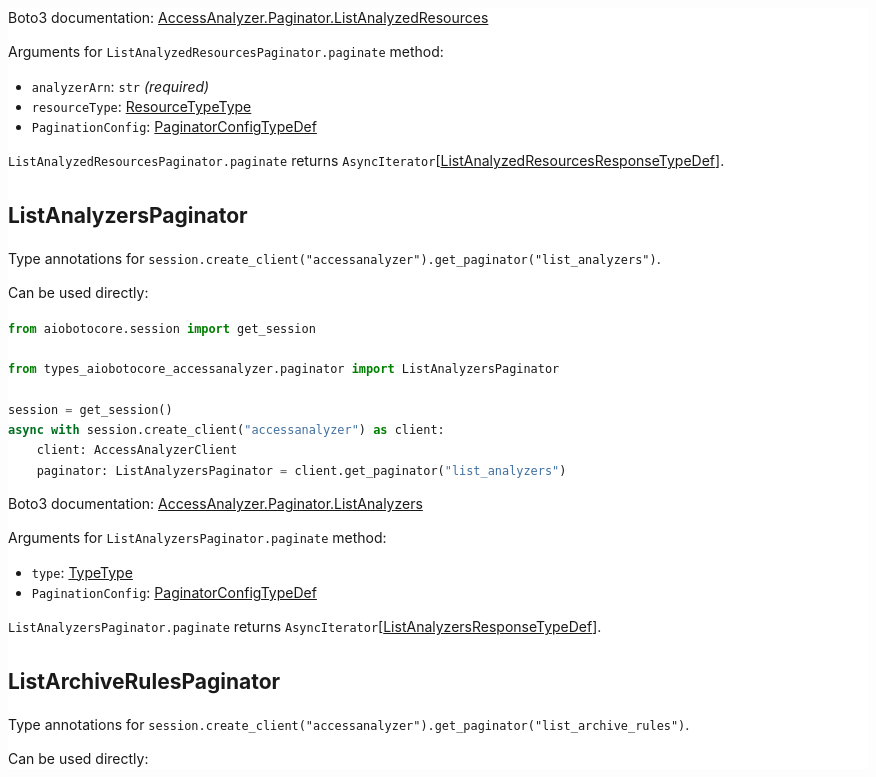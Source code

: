 Boto3 documentation:
[AccessAnalyzer.Paginator.ListAnalyzedResources](https://boto3.amazonaws.com/v1/documentation/api/latest/reference/services/accessanalyzer.html#AccessAnalyzer.Paginator.ListAnalyzedResources)

Arguments for `ListAnalyzedResourcesPaginator.paginate` method:

- `analyzerArn`: `str` *(required)*
- `resourceType`: [ResourceTypeType](./literals.md#resourcetypetype)
- `PaginationConfig`:
  [PaginatorConfigTypeDef](./type_defs.md#paginatorconfigtypedef)

`ListAnalyzedResourcesPaginator.paginate` returns
`AsyncIterator`\[[ListAnalyzedResourcesResponseTypeDef](./type_defs.md#listanalyzedresourcesresponsetypedef)\].

<a id="listanalyzerspaginator"></a>

## ListAnalyzersPaginator

Type annotations for
`session.create_client("accessanalyzer").get_paginator("list_analyzers")`.

Can be used directly:

```python
from aiobotocore.session import get_session

from types_aiobotocore_accessanalyzer.paginator import ListAnalyzersPaginator

session = get_session()
async with session.create_client("accessanalyzer") as client:
    client: AccessAnalyzerClient
    paginator: ListAnalyzersPaginator = client.get_paginator("list_analyzers")
```

Boto3 documentation:
[AccessAnalyzer.Paginator.ListAnalyzers](https://boto3.amazonaws.com/v1/documentation/api/latest/reference/services/accessanalyzer.html#AccessAnalyzer.Paginator.ListAnalyzers)

Arguments for `ListAnalyzersPaginator.paginate` method:

- `type`: [TypeType](./literals.md#typetype)
- `PaginationConfig`:
  [PaginatorConfigTypeDef](./type_defs.md#paginatorconfigtypedef)

`ListAnalyzersPaginator.paginate` returns
`AsyncIterator`\[[ListAnalyzersResponseTypeDef](./type_defs.md#listanalyzersresponsetypedef)\].

<a id="listarchiverulespaginator"></a>

## ListArchiveRulesPaginator

Type annotations for
`session.create_client("accessanalyzer").get_paginator("list_archive_rules")`.

Can be used directly:
